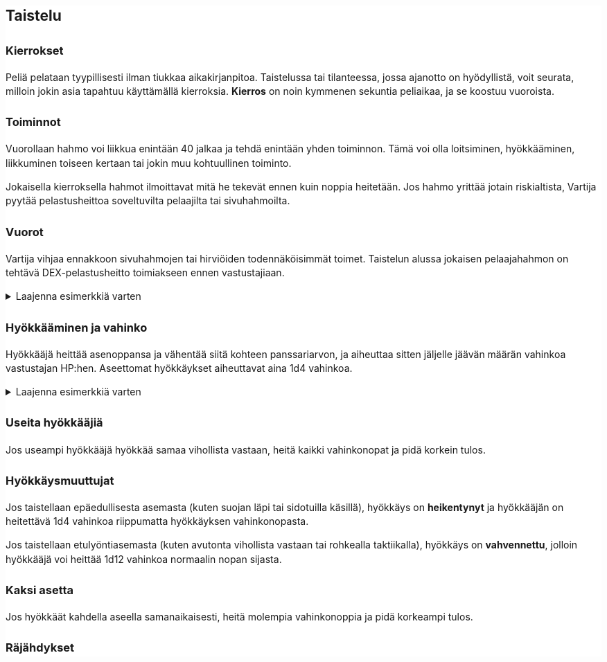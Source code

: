## Taistelu

### Kierrokset

Peliä pelataan tyypillisesti ilman tiukkaa aikakirjanpitoa. Taistelussa tai tilanteessa, jossa ajanotto on hyödyllistä, voit seurata, milloin jokin asia tapahtuu käyttämällä kierroksia. **Kierros** on noin kymmenen sekuntia peliaikaa, ja se koostuu vuoroista.

### Toiminnot

Vuorollaan hahmo voi liikkua enintään 40 jalkaa ja tehdä enintään yhden toiminnon. Tämä voi olla loitsiminen, hyökkääminen, liikkuminen toiseen kertaan tai jokin muu kohtuullinen toiminto.

Jokaisella kierroksella hahmot ilmoittavat mitä he tekevät ennen kuin noppia heitetään. Jos hahmo yrittää jotain riskialtista, Vartija pyytää pelastusheittoa soveltuvilta pelaajilta tai sivuhahmoilta.

### Vuorot

Vartija vihjaa ennakkoon sivuhahmojen tai hirviöiden todennäköisimmät toimet. Taistelun alussa jokaisen pelaajahahmon on tehtävä DEX-pelastusheitto toimiakseen ennen vastustajiaan.

<details markdown="block"><summary>
Laajenna esimerkkiä varten
 </summary></details>

### Hyökkääminen ja vahinko

Hyökkääjä heittää asenoppansa ja vähentää siitä kohteen panssariarvon, ja aiheuttaa sitten jäljelle jäävän määrän vahinkoa vastustajan HP:hen. Aseettomat hyökkäykset aiheuttavat aina 1d4 vahinkoa.

<details markdown="block"><summary>
Laajenna esimerkkiä varten
 </summary></details>

### Useita hyökkääjiä

Jos useampi hyökkääjä hyökkää samaa vihollista vastaan, heitä kaikki vahinkonopat ja pidä korkein tulos.

### Hyökkäysmuuttujat

Jos taistellaan epäedullisesta asemasta (kuten suojan läpi tai sidotuilla käsillä), hyökkäys on **heikentynyt** ja hyökkääjän on heitettävä 1d4 vahinkoa riippumatta hyökkäyksen vahinkonopasta.

Jos taistellaan etulyöntiasemasta (kuten avutonta vihollista vastaan tai rohkealla taktiikalla), hyökkäys on **vahvennettu**, jolloin hyökkääjä voi heittää 1d12 vahinkoa normaalin nopan sijasta.

### Kaksi asetta

Jos hyökkäät kahdella aseella samanaikaisesti, heitä molempia vahinkonoppia ja pidä korkeampi tulos.

### Räjähdykset
